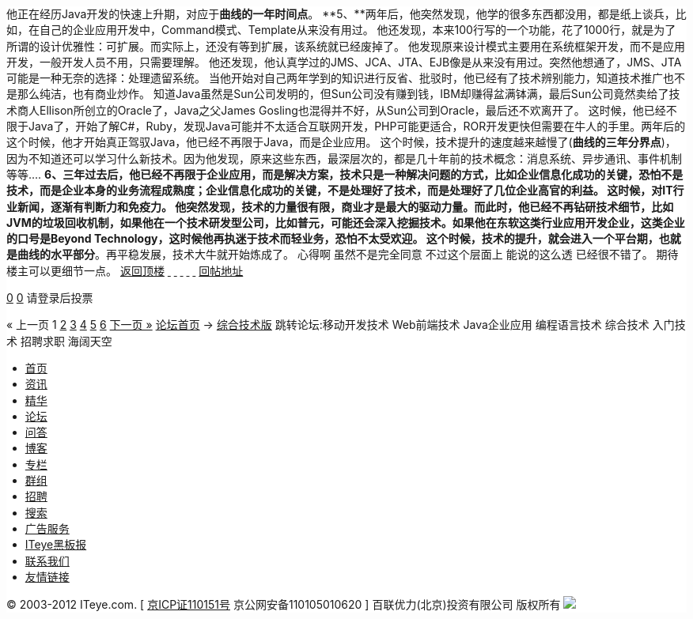 他正在经历Java开发的快速上升期，对应于**曲线的一年时间点**。
**5、**两年后，他突然发现，他学的很多东西都没用，都是纸上谈兵，比如，在自己的企业应用开发中，Command模式、Template从来没有用过。
他还发现，本来100行写的一个功能，花了1000行，就是为了所谓的设计优雅性：可扩展。而实际上，还没有等到扩展，该系统就已经废掉了。
他发现原来设计模式主要用在系统框架开发，而不是应用开发，一般开发人员不用，只需要理解。
他还发现，他认真学过的JMS、JCA、JTA、EJB像是从来没有用过。突然他想通了，JMS、JTA可能是一种无奈的选择：处理遗留系统。
当他开始对自己两年学到的知识进行反省、批驳时，他已经有了技术辨别能力，知道技术推广也不是那么纯洁，也有商业炒作。
知道Java虽然是Sun公司发明的，但Sun公司没有赚到钱，IBM却赚得盆满钵满，最后Sun公司竟然卖给了技术商人Ellison所创立的Oracle了，Java之父James Gosling也混得并不好，从Sun公司到Oracle，最后还不欢离开了。
这时候，他已经不限于Java了，开始了解C#，Ruby，发现Java可能并不太适合互联网开发，PHP可能更适合，ROR开发更快但需要在牛人的手里。两年后的这个时候，他才开始真正驾驭Java，他已经不再限于Java，而是企业应用。
这个时候，技术提升的速度越来越慢了(**曲线的三年分界点**)，因为不知道还可以学习什么新技术。因为他发现，原来这些东西，最深层次的，都是几十年前的技术概念：消息系统、异步通讯、事件机制等等....
**6、**三年过去后，他已经不再限于企业应用，而是解决方案，技术只是一种解决问题的方式，比如企业信息化成功的关键，恐怕不是技术，而是企业本身的业务流程成熟度；企业信息化成功的关键，不是处理好了技术，而是处理好了几位企业高官的利益。
这时候，对IT行业新闻，逐渐有判断力和免疫力。
他突然发现，技术的力量很有限，商业才是最大的驱动力量。而此时，他已经不再钻研技术细节，比如JVM的垃圾回收机制，如果他在一个技术研发型公司，比如普元，可能还会深入挖掘技术。如果他在东软这类行业应用开发企业，这类企业的口号是Beyond Technology，这时候他再执迷于技术而轻业务，恐怕不太受欢迎。
这个时候，技术的提升，就会进入一个平台期，也就是**曲线的水平部分**。再平稳发展，技术大牛就开始炼成了。
心得啊 虽然不是完全同意 不过这个层面上 能说的这么透 已经很不错了。
期待楼主可以更细节一点。 [返回顶楼]() [ ](http://xlongbuilder.iteye.com/ "浏览作者的博客") [ ](http://xlongbuilder.iteye.com/blog/profile "浏览作者资料") [ ](http://my.iteye.com/messages/new?message[receiver_name]=xlongbuilder "发送站内短信") [ ](http://xlongbuilder.iteye.com/blog/guest_book "给作者留言") [ ](http://my.iteye.com/feed?subscription[subscribed_user_name]=xlongbuilder "关注作者") [回帖地址]( "xlongbuilder回帖:看图说话：如何高效地工作、学习及阅读？")

[0]( "好") [0]( "差") 请登录后投票

« 上一页 1 [2](http://www.iteye.com/topic/672554?page=2) [3](http://www.iteye.com/topic/672554?page=3) [4](http://www.iteye.com/topic/672554?page=4) [5](http://www.iteye.com/topic/672554?page=5) [6](http://www.iteye.com/topic/672554?page=6) [下一页 »](http://www.iteye.com/topic/672554?page=2)
[论坛首页](http://www.iteye.com/forums) → [综合技术版](http://www.iteye.com/forums/board/Tech)
跳转论坛:移动开发技术 Web前端技术 Java企业应用 编程语言技术 综合技术 入门技术 招聘求职 海阔天空

* [首页](http://www.iteye.com/)
* [资讯](http://www.iteye.com/news)
* [精华](http://www.iteye.com/magazines)
* [论坛](http://www.iteye.com/forums)
* [问答](http://www.iteye.com/ask)
* [博客](http://www.iteye.com/blogs)
* [专栏](http://www.iteye.com/blogs/subjects)
* [群组](http://www.iteye.com/groups)
* [招聘](http://job.iteye.com/iteye)
* [搜索](http://www.iteye.com/search)
* [广告服务](http://www.iteye.com/index/service)
* [ITeye黑板报](http://webmaster.iteye.com/)
* [联系我们](http://www.iteye.com/index/contactus)
* [友情链接](http://www.iteye.com/index/friend_links)

© 2003-2012 ITeye.com. [ [京ICP证110151号](http://www.miibeian.gov.cn/) 京公网安备110105010620 ]
百联优力(北京)投资有限公司 版权所有 ![](http://stat.iteye.com/?url=http%3A%2F%2Fwww.iteye.com%2Ftopic%2F672554&referrer=&user_id=)
